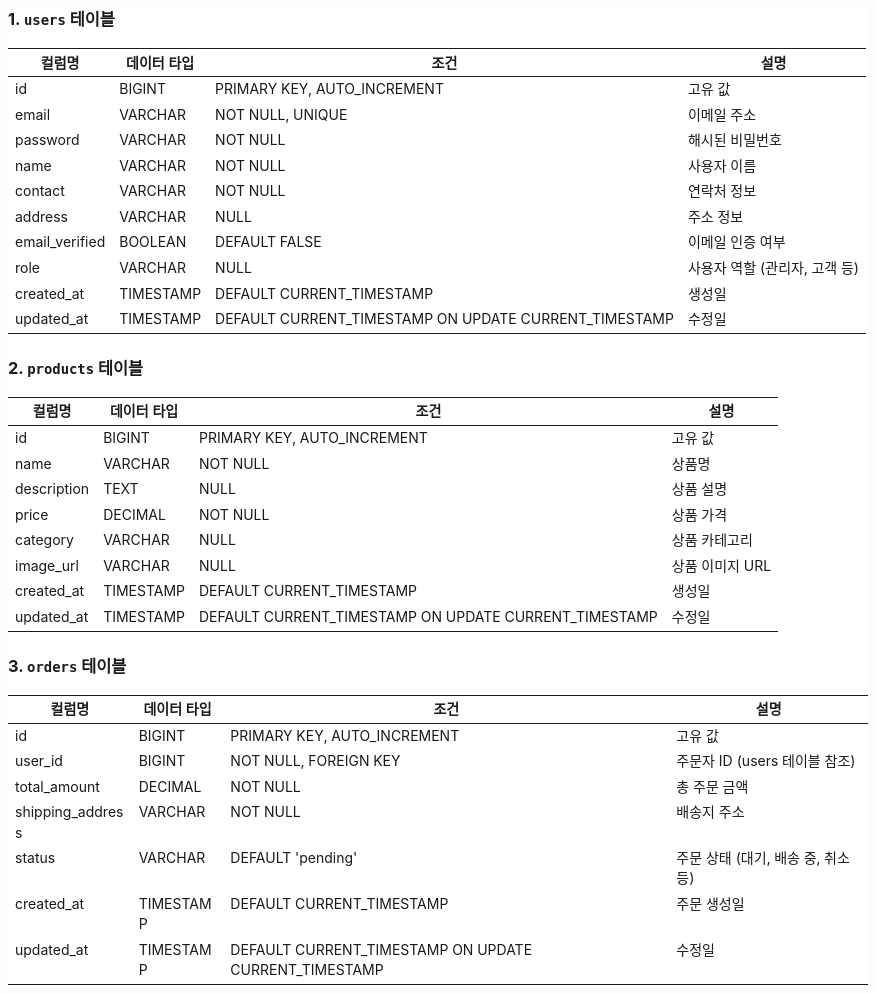 ### 1. `users` 테이블

| 컬럼명         | 데이터 타입 | 조건                            | 설명                                |
|---------------|-------------|---------------------------------|-------------------------------------|
| id            | BIGINT      | PRIMARY KEY, AUTO_INCREMENT     | 고유 값                             |
| email         | VARCHAR     | NOT NULL, UNIQUE                | 이메일 주소                         |
| password      | VARCHAR     | NOT NULL                        | 해시된 비밀번호                     |
| name          | VARCHAR     | NOT NULL                        | 사용자 이름                         |
| contact       | VARCHAR     | NOT NULL                        | 연락처 정보                         |
| address       | VARCHAR     | NULL                            | 주소 정보                           |
| email_verified| BOOLEAN     | DEFAULT FALSE                   | 이메일 인증 여부                    |
| role          | VARCHAR     | NULL                            | 사용자 역할 (관리자, 고객 등)        |
| created_at    | TIMESTAMP   | DEFAULT CURRENT_TIMESTAMP       | 생성일                              |
| updated_at    | TIMESTAMP   | DEFAULT CURRENT_TIMESTAMP ON UPDATE CURRENT_TIMESTAMP | 수정일  |

### 2. `products` 테이블

| 컬럼명         | 데이터 타입 | 조건                            | 설명                                |
|---------------|-------------|---------------------------------|-------------------------------------|
| id            | BIGINT      | PRIMARY KEY, AUTO_INCREMENT     | 고유 값                             |
| name          | VARCHAR     | NOT NULL                        | 상품명                              |
| description   | TEXT        | NULL                            | 상품 설명                           |
| price         | DECIMAL     | NOT NULL                        | 상품 가격                           |
| category      | VARCHAR     | NULL                            | 상품 카테고리                       |
| image_url     | VARCHAR     | NULL                            | 상품 이미지 URL                     |
| created_at    | TIMESTAMP   | DEFAULT CURRENT_TIMESTAMP       | 생성일                              |
| updated_at    | TIMESTAMP   | DEFAULT CURRENT_TIMESTAMP ON UPDATE CURRENT_TIMESTAMP | 수정일  |

### 3. `orders` 테이블

| 컬럼명           | 데이터 타입 | 조건                            | 설명                                |
|-----------------|-------------|---------------------------------|-------------------------------------|
| id              | BIGINT      | PRIMARY KEY, AUTO_INCREMENT     | 고유 값                             |
| user_id         | BIGINT      | NOT NULL, FOREIGN KEY           | 주문자 ID (users 테이블 참조)       |
| total_amount    | DECIMAL     | NOT NULL                        | 총 주문 금액                        |
| shipping_address| VARCHAR     | NOT NULL                        | 배송지 주소                         |
| status          | VARCHAR     | DEFAULT 'pending'               | 주문 상태 (대기, 배송 중, 취소 등)  |
| created_at      | TIMESTAMP   | DEFAULT CURRENT_TIMESTAMP       | 주문 생성일                         |
| updated_at      | TIMESTAMP   | DEFAULT CURRENT_TIMESTAMP ON UPDATE CURRENT_TIMESTAMP | 수정일  |
